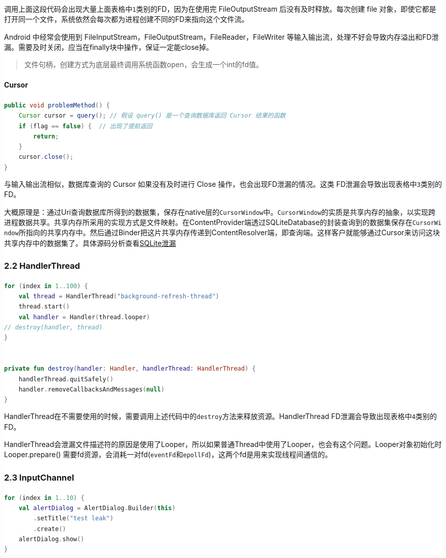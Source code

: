 调用上面这段代码会出现大量上面表格中`1`类别的FD，因为在使用完 FileOutputStream 后没有及时释放。每次创建 file 对象，即使它都是打开同一个文件，系统依然会每次都为进程创建不同的FD来指向这个文件流。

Android 中经常会使用到 FileInputStream，FileOutputStream，FileReader，FileWriter 等输入输出流，处理不好会导致内存溢出和FD泄漏。需要及时关闭，应当在finally块中操作，保证一定能close掉。

> 文件句柄，创建方式为底层最终调用系统函数open，会生成一个int的fd值。

#### Cursor

```java
public void problemMethod() {  
    Cursor cursor = query(); // 假设 query() 是一个查询数据库返回 Cursor 结果的函数   
    if (flag == false) {  // 出现了提前返回
        return;  
    }  
    cursor.close();  
}
```

与输入输出流相似，数据库查询的 Cursor 如果没有及时进行 Close 操作，也会出现FD泄漏的情况。这类  FD泄漏会导致出现表格中`3`类别的FD。

大概原理是：通过Uri查询数据库所得到的数据集，保存在native层的`CursorWindow`中。`CursorWindow`的实质是共享内存的抽象，以实现跨进程数据共享。共享内存所采用的实现方式是文件映射。在ContentProvider端透过SQLiteDatabase的封装查询到的数据集保存在`CursorWindow`所指向的共享内存中。然后通过Binder把这片共享内存传递到ContentResolver端，即查询端。这样客户就能够通过Cursor来访问这块共享内存中的数据集了。具体源码分析查看[SQLite泄漏](https://segmentfault.com/a/1190000039323289)

### 2.2 HandlerThread

```kotlin
for (index in 1..100) {
    val thread = HandlerThread("background-refresh-thread")
    thread.start()
    val handler = Handler(thread.looper)
// destroy(handler, thread)
}


private fun destroy(handler: Handler, handlerThread: HandlerThread) {
    handlerThread.quitSafely()
    handler.removeCallbacksAndMessages(null)
}
```

HandlerThread在不需要使用的时候，需要调用上述代码中的`destroy`方法来释放资源。HandlerThread FD泄漏会导致出现表格中`4`类别的FD。

HandlerThread会泄漏文件描述符的原因是使用了Looper，所以如果普通Thread中使用了Looper，也会有这个问题。Looper对象初始化时Looper.prepare() 需要fd资源，会消耗一对fd(`eventFd`和`epollFd`)，这两个fd是用来实现线程间通信的。

### 2.3 InputChannel

```kotlin
for (index in 1..10) {
    val alertDialog = AlertDialog.Builder(this)
        .setTitle("test leak")
        .create()
    alertDialog.show()
}
```
